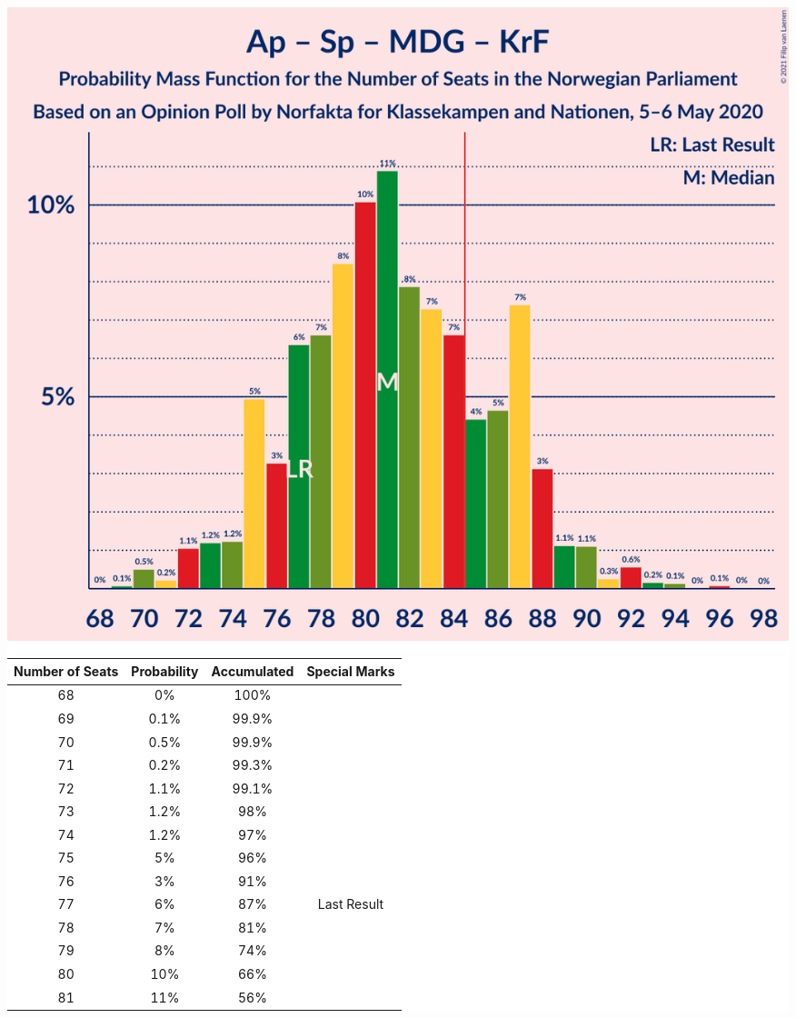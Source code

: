 ![Graph with seats probability mass function not yet produced](2020-05-06-Norfakta-coalitions-seats-pmf-ap–sp–mdg–krf.png "Seats Probability Mass Function")

| Number of Seats | Probability | Accumulated | Special Marks |
|:---------------:|:-----------:|:-----------:|:-------------:|
| 68 | 0% | 100% |  |
| 69 | 0.1% | 99.9% |  |
| 70 | 0.5% | 99.9% |  |
| 71 | 0.2% | 99.3% |  |
| 72 | 1.1% | 99.1% |  |
| 73 | 1.2% | 98% |  |
| 74 | 1.2% | 97% |  |
| 75 | 5% | 96% |  |
| 76 | 3% | 91% |  |
| 77 | 6% | 87% | Last Result |
| 78 | 7% | 81% |  |
| 79 | 8% | 74% |  |
| 80 | 10% | 66% |  |
| 81 | 11% | 56% |  |